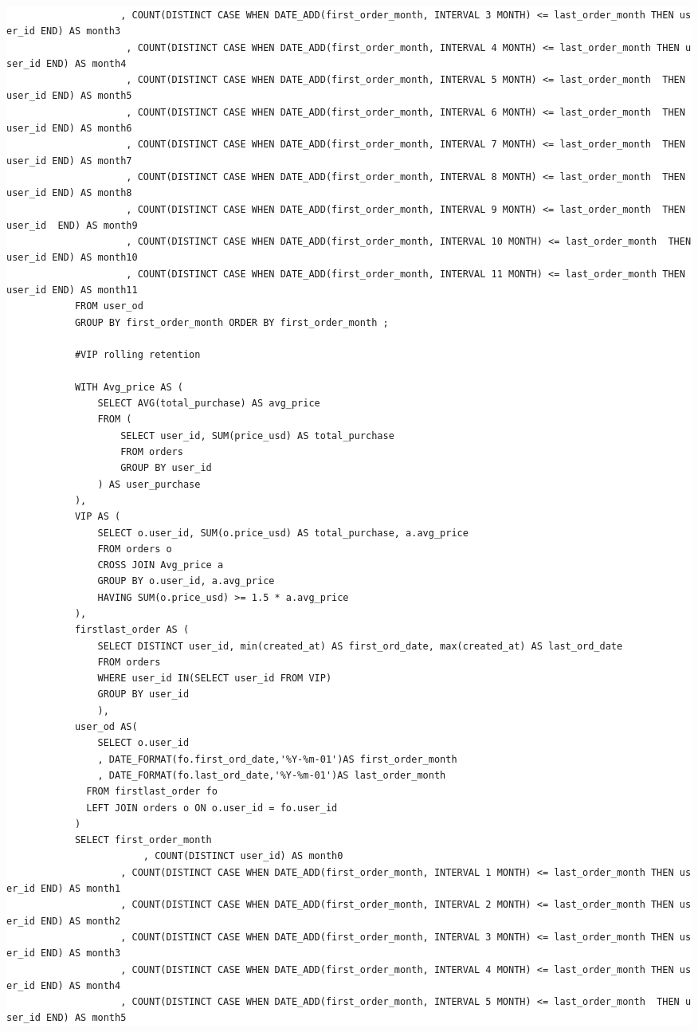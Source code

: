                 	    , COUNT(DISTINCT CASE WHEN DATE_ADD(first_order_month, INTERVAL 3 MONTH) <= last_order_month THEN user_id END) AS month3
                	     , COUNT(DISTINCT CASE WHEN DATE_ADD(first_order_month, INTERVAL 4 MONTH) <= last_order_month THEN user_id END) AS month4
                	     , COUNT(DISTINCT CASE WHEN DATE_ADD(first_order_month, INTERVAL 5 MONTH) <= last_order_month  THEN user_id END) AS month5
                	     , COUNT(DISTINCT CASE WHEN DATE_ADD(first_order_month, INTERVAL 6 MONTH) <= last_order_month  THEN user_id END) AS month6
                	     , COUNT(DISTINCT CASE WHEN DATE_ADD(first_order_month, INTERVAL 7 MONTH) <= last_order_month  THEN user_id END) AS month7
                	     , COUNT(DISTINCT CASE WHEN DATE_ADD(first_order_month, INTERVAL 8 MONTH) <= last_order_month  THEN user_id END) AS month8
                	     , COUNT(DISTINCT CASE WHEN DATE_ADD(first_order_month, INTERVAL 9 MONTH) <= last_order_month  THEN user_id  END) AS month9
                	     , COUNT(DISTINCT CASE WHEN DATE_ADD(first_order_month, INTERVAL 10 MONTH) <= last_order_month  THEN user_id END) AS month10
                	     , COUNT(DISTINCT CASE WHEN DATE_ADD(first_order_month, INTERVAL 11 MONTH) <= last_order_month THEN user_id END) AS month11
                FROM user_od
                GROUP BY first_order_month ORDER BY first_order_month ;
                
                #VIP rolling retention
                
                WITH Avg_price AS (
                    SELECT AVG(total_purchase) AS avg_price
                    FROM (
                        SELECT user_id, SUM(price_usd) AS total_purchase
                        FROM orders
                        GROUP BY user_id
                    ) AS user_purchase
                ),
                VIP AS (
                    SELECT o.user_id, SUM(o.price_usd) AS total_purchase, a.avg_price
                    FROM orders o
                    CROSS JOIN Avg_price a
                    GROUP BY o.user_id, a.avg_price
                    HAVING SUM(o.price_usd) >= 1.5 * a.avg_price
                ),
                firstlast_order AS (
                	SELECT DISTINCT user_id, min(created_at) AS first_ord_date, max(created_at) AS last_ord_date
                	FROM orders
                	WHERE user_id IN(SELECT user_id FROM VIP)
                	GROUP BY user_id
                	),
                user_od AS(
                	SELECT o.user_id
                	, DATE_FORMAT(fo.first_ord_date,'%Y-%m-01')AS first_order_month
                	, DATE_FORMAT(fo.last_ord_date,'%Y-%m-01')AS last_order_month
                  FROM firstlast_order fo
                  LEFT JOIN orders o ON o.user_id = fo.user_id
                )
                SELECT first_order_month
                			, COUNT(DISTINCT user_id) AS month0
                	    , COUNT(DISTINCT CASE WHEN DATE_ADD(first_order_month, INTERVAL 1 MONTH) <= last_order_month THEN user_id END) AS month1
                	    , COUNT(DISTINCT CASE WHEN DATE_ADD(first_order_month, INTERVAL 2 MONTH) <= last_order_month THEN user_id END) AS month2
                	    , COUNT(DISTINCT CASE WHEN DATE_ADD(first_order_month, INTERVAL 3 MONTH) <= last_order_month THEN user_id END) AS month3
                	    , COUNT(DISTINCT CASE WHEN DATE_ADD(first_order_month, INTERVAL 4 MONTH) <= last_order_month THEN user_id END) AS month4
                	    , COUNT(DISTINCT CASE WHEN DATE_ADD(first_order_month, INTERVAL 5 MONTH) <= last_order_month  THEN user_id END) AS month5